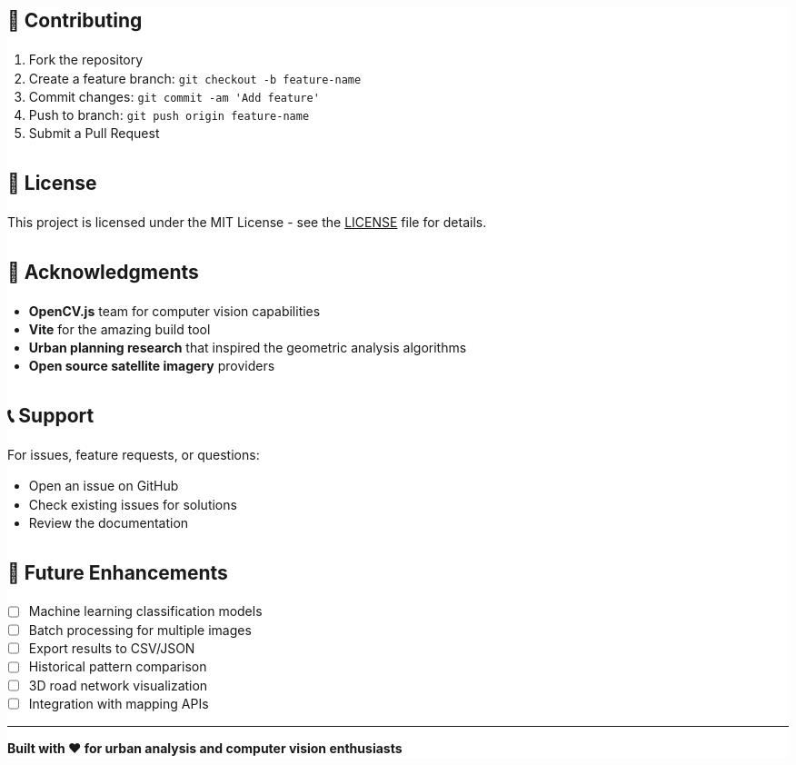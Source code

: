 ## 🤝 **Contributing**

1. Fork the repository
2. Create a feature branch: `git checkout -b feature-name`
3. Commit changes: `git commit -am 'Add feature'`
4. Push to branch: `git push origin feature-name`
5. Submit a Pull Request

## 📄 **License**

This project is licensed under the MIT License - see the [LICENSE](LICENSE) file for details.

## 🙏 **Acknowledgments**

- **OpenCV.js** team for computer vision capabilities
- **Vite** for the amazing build tool
- **Urban planning research** that inspired the geometric analysis algorithms
- **Open source satellite imagery** providers

## 📞 **Support**

For issues, feature requests, or questions:

- Open an issue on GitHub
- Check existing issues for solutions
- Review the documentation

## 🚀 **Future Enhancements**

- [ ] Machine learning classification models
- [ ] Batch processing for multiple images
- [ ] Export results to CSV/JSON
- [ ] Historical pattern comparison
- [ ] 3D road network visualization
- [ ] Integration with mapping APIs

---

**Built with ❤️ for urban analysis and computer vision enthusiasts**
